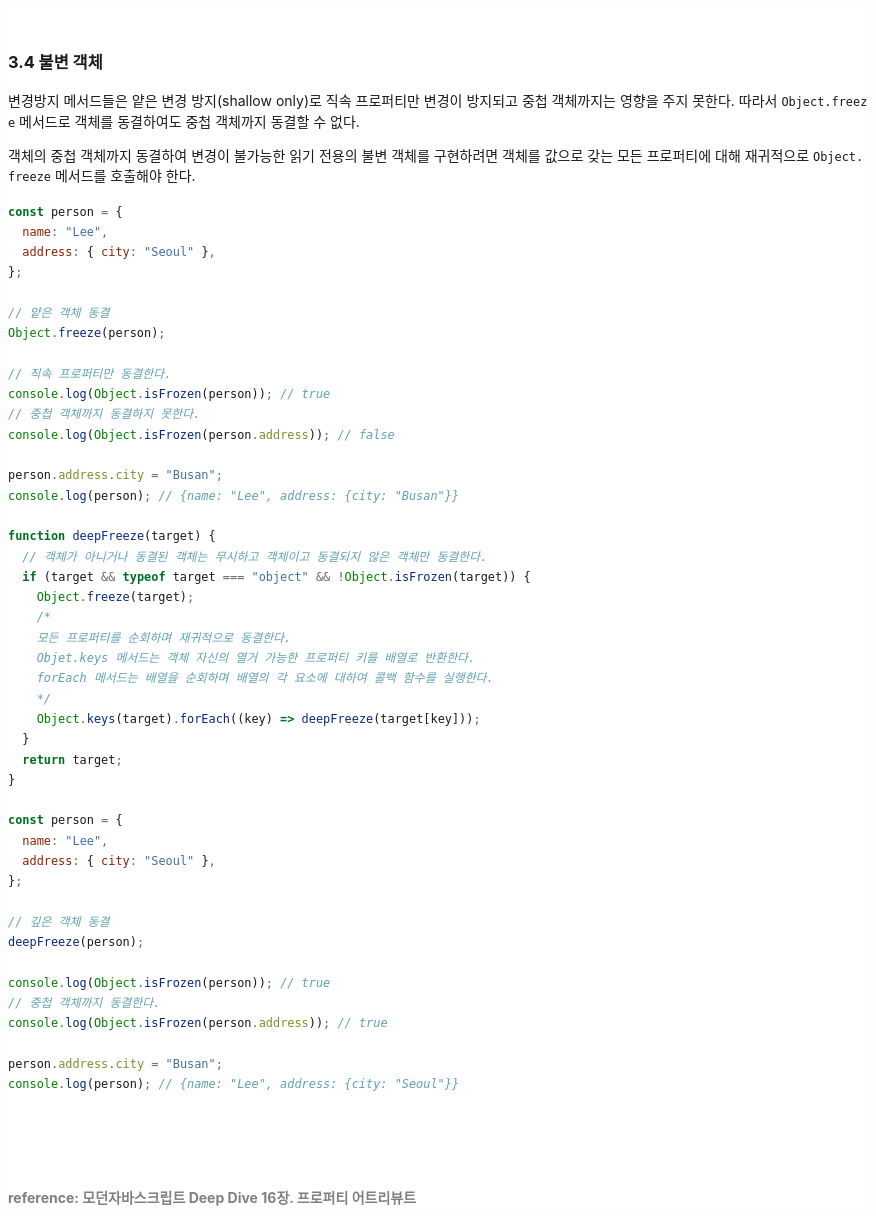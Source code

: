 <br>

### 3.4 불변 객체

변경방지 메서드들은 얕은 변경 방지(shallow only)로 직속 프로퍼티만 변경이 방지되고 중첩 객체까지는 영향을 주지 못한다. 따라서 `Object.freeze` 메서드로 객체를 동결하여도 중첩 객체까지 동결할 수 없다. <br>

객체의 중첩 객체까지 동결하여 변경이 불가능한 읽기 전용의 불변 객체를 구현하려면 객체를 값으로 갖는 모든 프로퍼티에 대해 재귀적으로 `Object.freeze` 메서드를 호출해야 한다.

```javascript
const person = {
  name: "Lee",
  address: { city: "Seoul" },
};

// 얕은 객체 동결
Object.freeze(person);

// 직속 프로퍼티만 동결한다.
console.log(Object.isFrozen(person)); // true
// 중첩 객체까지 동결하지 못한다.
console.log(Object.isFrozen(person.address)); // false

person.address.city = "Busan";
console.log(person); // {name: "Lee", address: {city: "Busan"}}

function deepFreeze(target) {
  // 객체가 아니거나 동결된 객체는 무시하고 객체이고 동결되지 않은 객체만 동결한다.
  if (target && typeof target === "object" && !Object.isFrozen(target)) {
    Object.freeze(target);
    /*
    모든 프로퍼티를 순회하며 재귀적으로 동결한다.
    Objet.keys 메서드는 객체 자신의 열거 가능한 프로퍼티 키를 배열로 반환한다.
    forEach 메서드는 배열을 순회하며 배열의 각 요소에 대하여 콜백 함수를 실행한다.
    */
    Object.keys(target).forEach((key) => deepFreeze(target[key]));
  }
  return target;
}

const person = {
  name: "Lee",
  address: { city: "Seoul" },
};

// 깊은 객체 동결
deepFreeze(person);

console.log(Object.isFrozen(person)); // true
// 중첩 객체까지 동결한다.
console.log(Object.isFrozen(person.address)); // true

person.address.city = "Busan";
console.log(person); // {name: "Lee", address: {city: "Seoul"}}
```

<br><br><br>

#### <span style="color:grey">reference: 모던자바스크립트 Deep Dive 16장. 프로퍼티 어트리뷰트</span>
